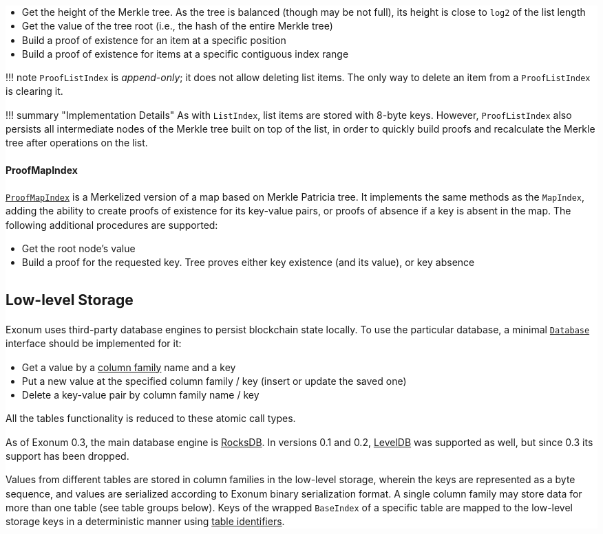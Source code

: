- Get the height of the Merkle tree. As the tree is balanced (though may be not
  full), its height is close to `log2` of the list length
- Get the value of the tree root (i.e., the hash of the entire Merkle tree)
- Build a proof of existence for an item at a specific position
- Build a proof of existence for items at a specific contiguous index range

!!! note
    `ProofListIndex` is *append-only*; it does not allow deleting list items.
    The only way to delete an item from a `ProofListIndex` is clearing it.

!!! summary "Implementation Details"
    As with `ListIndex`, list items are stored with 8-byte keys. However,
    `ProofListIndex` also persists all intermediate nodes of the Merkle tree
    built on top of the list, in order to quickly build proofs and recalculate
    the Merkle tree after operations on the list.

#### ProofMapIndex

[`ProofMapIndex`][proof-map-index] is a Merkelized version of a map
based on Merkle Patricia tree.
It implements the same methods as the `MapIndex`, adding the ability to
create proofs of existence for its key-value pairs, or proofs of absence
if a key is absent in the map. The following additional
procedures are supported:

- Get the root node’s value
- Build a proof for the requested key. Tree proves either key
  existence (and its value), or key absence

## Low-level Storage

Exonum uses third-party database engines to persist blockchain state
locally. To use the particular database, a minimal [`Database`][database]
interface should be implemented for it:

- Get a value by a [column family][col-family] name and a key
- Put a new value at the specified column family / key (insert or update
  the saved one)
- Delete a key-value pair by column family name / key

All the tables functionality is reduced to these atomic call types.

As of Exonum 0.3, the main database engine is [RocksDB][rocks-db].
In versions 0.1 and 0.2, [LevelDB][level-db] was supported as well, but
since 0.3 its support has been dropped.

Values from different tables are stored in column families in the low-level
storage,
wherein the keys are represented as
a byte sequence, and values are serialized according to Exonum binary
serialization format. A single column family may store data for
more than one table (see table groups below).
Keys of the wrapped `BaseIndex` of a specific table
are mapped to the low-level storage keys
in a deterministic manner using [table identifiers](#table-identifiers).


[level-db]: http://leveldb.org/
[rocks-db]: http://rocksdb.org/
[base-index]: https://github.com/exonum/exonum/blob/master/exonum/src/storage/base_index.rs
[map-index]: https://github.com/exonum/exonum/blob/master/exonum/src/storage/map_index.rs
[list-index]: https://github.com/exonum/exonum/blob/master/exonum/src/storage/list_index.rs
[proof-list-index]: https://github.com/exonum/exonum/blob/master/exonum/src/storage/proof_list_index/mod.rs
[list-proof]: https://github.com/exonum/exonum/blob/master/exonum/src/storage/proof_list_index/proof.rs
[proof-map-index]: https://github.com/exonum/exonum/blob/master/exonum/src/storage/proof_map_index/mod.rs
[value-set-index]: https://github.com/exonum/exonum/blob/master/exonum/src/storage/value_set_index.rs
[key-set-index]: https://github.com/exonum/exonum/blob/master/exonum/src/storage/key_set_index.rs
[database]: https://github.com/exonum/exonum/blob/d9e2fdc3d5a1d4e36078a7fbf1a9198d1b83cd5d/exonum/src/storage/db.rs#L43
[patch]: https://github.com/exonum/exonum/blob/d9e2fdc3d5a1d4e36078a7fbf1a9198d1b83cd5d/exonum/src/storage/db.rs#L11
[snapshot]: https://github.com/exonum/exonum/blob/d9e2fdc3d5a1d4e36078a7fbf1a9198d1b83cd5d/exonum/src/storage/db.rs#L57
[fork]: https://github.com/exonum/exonum/blob/d9e2fdc3d5a1d4e36078a7fbf1a9198d1b83cd5d/exonum/src/storage/db.rs#L104
[col-family]: https://github.com/facebook/rocksdb/wiki/Column-Families
[blockchain-schema]: https://github.com/exonum/exonum/blob/master/exonum/src/blockchain/schema.rs
[service-name]: services.md#service-identifiers